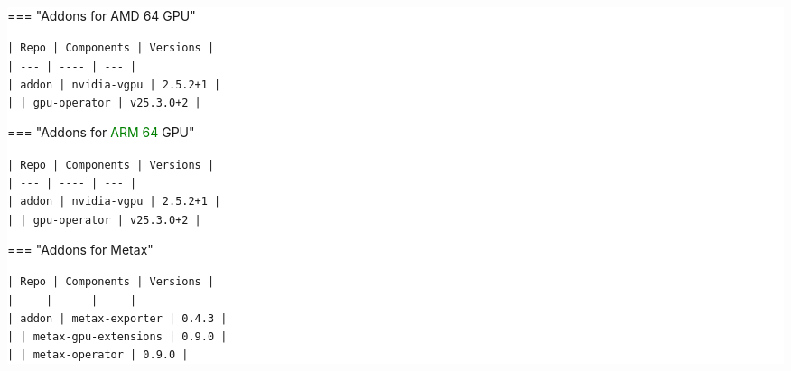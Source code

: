 === "Addons for AMD 64 GPU"

    | Repo | Components | Versions |
    | --- | ---- | --- |
    | addon | nvidia-vgpu | 2.5.2+1 |
    | | gpu-operator | v25.3.0+2 |

=== "Addons for <font color="green">ARM 64</font> GPU"

    | Repo | Components | Versions |
    | --- | ---- | --- |
    | addon | nvidia-vgpu | 2.5.2+1 |
    | | gpu-operator | v25.3.0+2 |

=== "Addons for Metax"

    | Repo | Components | Versions |
    | --- | ---- | --- |
    | addon | metax-exporter | 0.4.3 |
    | | metax-gpu-extensions | 0.9.0 |
    | | metax-operator | 0.9.0 |
